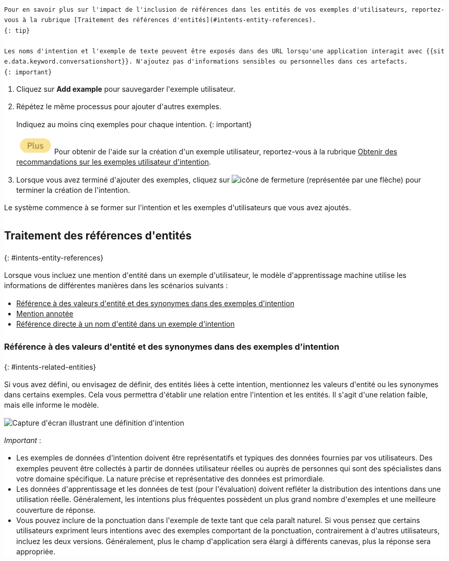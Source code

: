     Pour en savoir plus sur l'impact de l'inclusion de références dans les entités de vos exemples d'utilisateurs, reportez-vous à la rubrique [Traitement des références d'entités](#intents-entity-references).
    {: tip}

    Les noms d'intention et l'exemple de texte peuvent être exposés dans des URL lorsqu'une application interagit avec {{site.data.keyword.conversationshort}}. N'ajoutez pas d'informations sensibles ou personnelles dans ces artefacts.
    {: important}

1.  Cliquez sur **Add example** pour sauvegarder l'exemple utilisateur. 

1.  Répétez le même processus pour ajouter d'autres exemples.

    Indiquez au moins cinq exemples pour chaque intention.
    {: important}

    ![Forfait Plus ou Premium uniquement](images/plus.png) Pour obtenir de l'aide sur la création d'un exemple utilisateur, reportez-vous à la rubrique [Obtenir des recommandations sur les exemples utilisateur d'intention](/docs/services/assistant?topic=assistant-intent-recommendations#intent-recommendations-get-example-recommendations). 

1.  Lorsque vous avez terminé d'ajouter des exemples, cliquez sur ![icône de fermeture (représentée par une flèche)](images/close_arrow.png) pour terminer la création de l'intention. 

Le système commence à se former sur l'intention et les exemples d'utilisateurs que vous avez ajoutés.

## Traitement des références d'entités
{: #intents-entity-references}

Lorsque vous incluez une mention d'entité dans un exemple d'utilisateur, le modèle d'apprentissage machine utilise les informations de différentes manières dans les scénarios suivants :

- [Référence à des valeurs d'entité et des synonymes dans des exemples d'intention](#intents-related-entities)
- [Mention annotée](#intents-annotated-mentions)
- [Référence directe à un nom d'entité dans un exemple d'intention](#intents-entity-as-example)

### Référence à des valeurs d'entité et des synonymes dans des exemples d'intention
{: #intents-related-entities}

Si vous avez défini, ou envisagez de définir, des entités liées à cette intention, mentionnez les valeurs d'entité ou les synonymes dans certains exemples. Cela vous permettra d'établir une relation entre l'intention et les entités. Il s'agit d'une relation faible, mais elle informe le modèle.

![Capture d'écran illustrant une définition d'intention](images/define_intent.png)

*Important* :

  - Les exemples de données d'intention doivent être représentatifs et typiques des données fournies par vos utilisateurs. Des exemples peuvent être collectés à partir de données utilisateur réelles ou auprès de personnes qui sont des spécialistes dans votre domaine spécifique. La nature précise et représentative des données est primordiale.
  - Les données d'apprentissage et les données de test (pour l'évaluation) doivent refléter la distribution des intentions dans une utilisation réelle. Généralement, les intentions plus fréquentes possèdent un plus grand nombre d'exemples et une meilleure couverture de réponse.
  - Vous pouvez inclure de la ponctuation dans l'exemple de texte tant que cela paraît naturel. Si vous pensez que certains utilisateurs expriment leurs intentions avec des exemples comportant de la ponctuation, contrairement à d'autres utilisateurs, incluez les deux versions. Généralement, plus le champ d'application sera élargi à différents canevas, plus la réponse sera appropriée.
